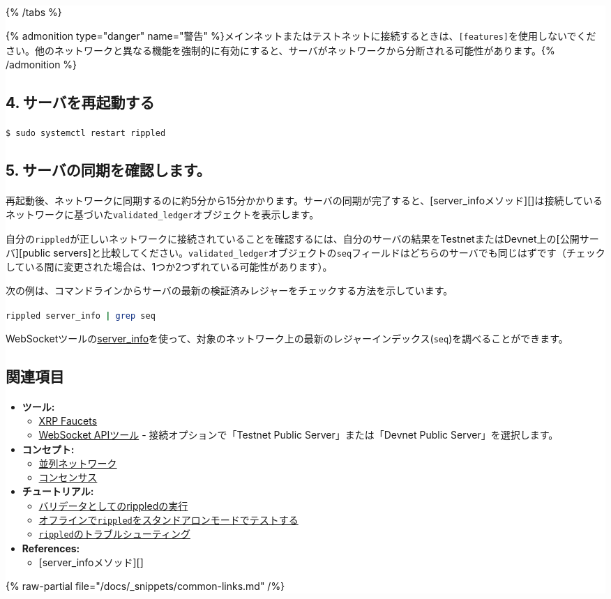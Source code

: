 {% /tabs %}

{% admonition type="danger" name="警告" %}メインネットまたはテストネットに接続するときは、`[features]`を使用しないでください。他のネットワークと異なる機能を強制的に有効にすると、サーバがネットワークから分断される可能性があります。{% /admonition %}

## 4. サーバを再起動する

```sh
$ sudo systemctl restart rippled
```

## 5. サーバの同期を確認します。

再起動後、ネットワークに同期するのに約5分から15分かかります。サーバの同期が完了すると、[server_infoメソッド][]は接続しているネットワークに基づいた`validated_ledger`オブジェクトを表示します。

自分の`rippled`が正しいネットワークに接続されていることを確認するには、自分のサーバの結果をTestnetまたはDevnet上の[公開サーバ][public servers]と比較してください。`validated_ledger`オブジェクトの`seq`フィールドはどちらのサーバでも同じはずです（チェックしている間に変更された場合は、1つか2つずれている可能性があります）。

次の例は、コマンドラインからサーバの最新の検証済みレジャーをチェックする方法を示しています。

```sh
rippled server_info | grep seq
```

WebSocketツールの[server_info](/resources/dev-tools/websocket-api-tool#server_info)を使って、対象のネットワーク上の最新のレジャーインデックス(`seq`)を調べることができます。



## 関連項目

- **ツール:**
    - [XRP Faucets](/resources/dev-tools/xrp-faucets)
    - [WebSocket APIツール](/resources/dev-tools/websocket-api-tool) - 接続オプションで「Testnet Public Server」または「Devnet Public Server」を選択します。
- **コンセプト:**
    - [並列ネットワーク](../../concepts/networks-and-servers/parallel-networks.md)
    - [コンセンサス](../../concepts/consensus-protocol/index.md)
- **チュートリアル:**
    - [バリデータとしてのrippledの実行](server-modes/run-rippled-as-a-validator.md)
    - [オフラインで`rippled`をスタンドアロンモードでテストする](../testing-and-auditing/index.md)
    - [`rippled`のトラブルシューティング](../troubleshooting/index.md)
- **References:**
    - [server_infoメソッド][]

{% raw-partial file="/docs/_snippets/common-links.md" /%}
